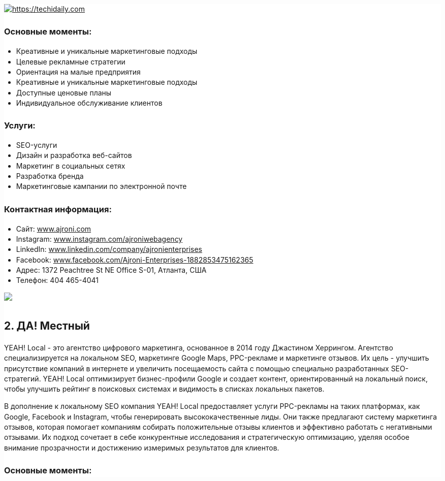 
<a href="https://ephamedtechinc.pxf.io/c/5597632/2137215/26400" target="_top" id="2137215">
  <img src="//a.impactradius-go.com/display-ad/26400-2137215" border="0" alt="https://techidaily.com" width="728" height="90"/>
</a>
<img height="0" width="0" src="https://ephamedtechinc.pxf.io/i/5597632/2137215/26400" style="position:absolute;visibility:hidden;" border="0" />


### Основные моменты:

* Креативные и уникальные маркетинговые подходы
* Целевые рекламные стратегии
* Ориентация на малые предприятия
* Креативные и уникальные маркетинговые подходы
* Доступные ценовые планы
* Индивидуальное обслуживание клиентов

### Услуги:

* SEO-услуги
* Дизайн и разработка веб-сайтов
* Маркетинг в социальных сетях
* Разработка бренда
* Маркетинговые кампании по электронной почте

### Контактная информация:

* Сайт: www.ajroni.com
* Instagram: www.instagram.com/ajroniwebagency
* LinkedIn: www.linkedin.com/company/ajronienterprises
* Facebook: www.facebook.com/Ajroni-Enterprises-1882853475162365
* Адрес: 1372 Peachtree St NE Office S-01, Атланта, США
* Телефон: 404 465-4041

![](https://www.link-assistant.com/articles/wp-content/uploads/2024/08/YEAH-Local.png)

## 2\. ДА! Местный

YEAH! Local - это агентство цифрового маркетинга, основанное в 2014 году Джастином Херрингом. Агентство специализируется на локальном SEO, маркетинге Google Maps, PPC-рекламе и маркетинге отзывов. Их цель - улучшить присутствие компаний в интернете и увеличить посещаемость сайта с помощью специально разработанных SEO-стратегий. YEAH! Local оптимизирует бизнес-профили Google и создает контент, ориентированный на локальный поиск, чтобы улучшить рейтинг в поисковых системах и видимость в списках локальных пакетов.

В дополнение к локальному SEO компания YEAH! Local предоставляет услуги PPC-рекламы на таких платформах, как Google, Facebook и Instagram, чтобы генерировать высококачественные лиды. Они также предлагают систему маркетинга отзывов, которая помогает компаниям собирать положительные отзывы клиентов и эффективно работать с негативными отзывами. Их подход сочетает в себе конкурентные исследования и стратегическую оптимизацию, уделяя особое внимание прозрачности и достижению измеримых результатов для клиентов.

### Основные моменты:
